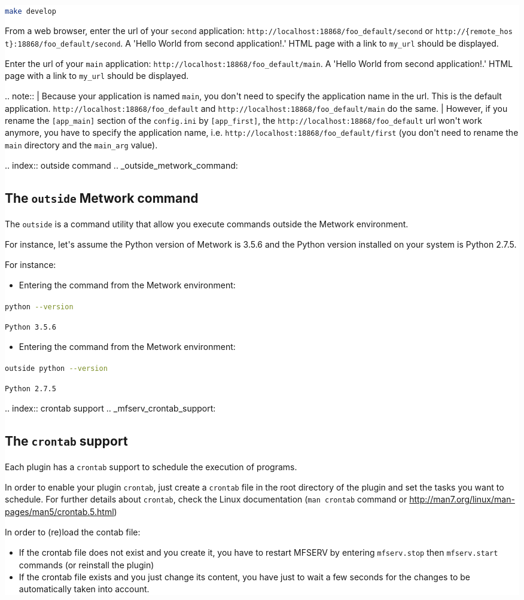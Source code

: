 ```bash
make develop
```

From a web browser, enter the url of your `second` application: `http://localhost:18868/foo_default/second` or  `http://{remote_host}:18868/foo_default/second`. A 'Hello World from second application!.' HTML page with a link to `my_url` should be displayed.

Enter the url of your `main` application: `http://localhost:18868/foo_default/main`. A 'Hello World from second application!.' HTML page with a link to `my_url` should be displayed.

.. note::
    | Because your application is named `main`, you don't need to specify the application name in the url. This is the default application. `http://localhost:18868/foo_default` and `http://localhost:18868/foo_default/main` do the same.
    | However, if you rename the `[app_main]` section of the `config.ini` by `[app_first]`, the `http://localhost:18868/foo_default` url won't work anymore, you have to specify the application name, i.e. `http://localhost:18868/foo_default/first` (you don't need to rename the `main` directory and the `main_arg` value).
    

.. index:: outside command
.. _outside_metwork_command:

## The `outside` Metwork command

The `outside` is a command utility that allow you execute commands outside the Metwork environment.

For instance, let's assume the Python version of Metwork is 3.5.6 and the Python version installed on your system is Python 2.7.5.

For instance:

- Entering the command from the Metwork environment:

```bash
python --version
```
```
Python 3.5.6
```

- Entering the command from the Metwork environment:

```bash
outside python --version
```
```
Python 2.7.5
```
.. index:: crontab support
.. _mfserv_crontab_support:
## The `crontab` support

Each plugin has a `crontab` support to schedule the execution of programs.

In order to enable your plugin `crontab`, just create a `crontab` file in the root directory of the plugin and set the tasks you want to schedule. For further details about `crontab`, check the Linux documentation (`man crontab` command or http://man7.org/linux/man-pages/man5/crontab.5.html)

In order to (re)load the contab file:
- If the crontab file does not exist and you create it, you have to restart MFSERV by entering `mfserv.stop` then `mfserv.start` commands (or reinstall the plugin)
- If the crontab file exists and you just change its content, you have just to wait a few seconds for the changes to be automatically taken into account.
